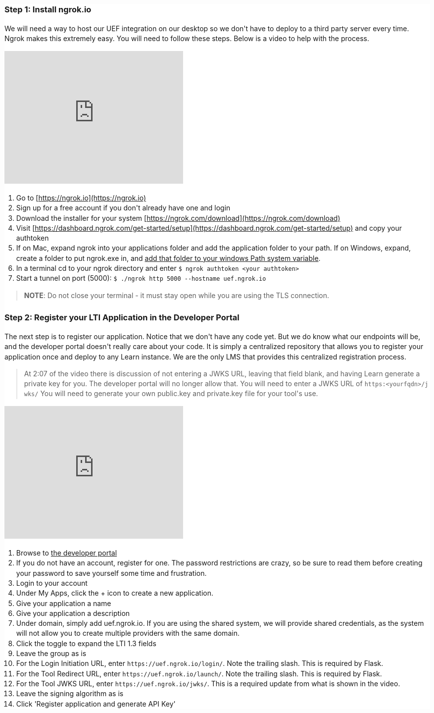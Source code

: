 ### Step 1: Install ngrok.io

We will need a way to host our UEF integration on our desktop so we don't have to deploy to a third party server every time. Ngrok makes this extremely easy. You will need to follow these steps. Below is a video to help with the process.

<iframe width="361" height="268" src="https://www.youtube.com/embed/Mp9tFpultaQ" frameborder="0" allow="accelerometer; autoplay; clipboard-write; encrypted-media; gyroscope; picture-in-picture" allowfullscreen></iframe>

1. Go to [https://ngrok.io](https://ngrok.io)
2. Sign up for a free account if you don't already have one and login
3. Download the installer for your system [https://ngrok.com/download](https://ngrok.com/download)
4. Visit [https://dashboard.ngrok.com/get-started/setup](https://dashboard.ngrok.com/get-started/setup) and copy your authtoken
5. If on Mac, expand ngrok into your applications folder and add the application folder to your path. If on Windows, expand, create a folder to put ngrok.exe in, and [add that folder to your windows Path system variable](https://www.architectryan.com/2018/03/17/add-to-the-path-on-windows-10/).
6. In a terminal cd to your ngrok directory and enter `$ ngrok authtoken <your authtoken>`
7. Start a tunnel on port (5000): `$ ./ngrok http 5000 --hostname uef.ngrok.io`

> **NOTE**: Do not close your terminal - it must stay open while you are using the TLS connection.

### Step 2: Register your LTI Application in the Developer Portal

The next step is to register our application. Notice that we don't have any code yet. But we do know what our endpoints will be, and the developer portal doesn't really care about your code. It is simply a centralized repository that allows you to register your application once and deploy to any Learn instance. We are the only LMS that provides this centralized registration process.

> At 2:07 of the video there is discussion of not entering a JWKS URL, leaving that field blank, and having Learn generate a private key for you. The developer portal will no longer allow that. You will need to enter a JWKS URL of `https:<yourfqdn>/jwks/` You will need to generate your own public.key and private.key file for your tool's use.

<iframe width="361" height="268" src="https://www.youtube.com/embed/E4PDgQxE5Tg" frameborder="0" allow="accelerometer; autoplay; clipboard-write; encrypted-media; gyroscope; picture-in-picture" allowfullscreen></iframe>

1. Browse to [the developer portal](https://developer.anthology.com)
2. If you do not have an account, register for one. The password restrictions are crazy, so be sure to read them before creating your password to save yourself some time and frustration.
3. Login to your account
4. Under My Apps, click the + icon to create a new application.
5. Give your application a name
6. Give your application a description
7. Under domain, simply add uef.ngrok.io. If you are using the shared system, we will provide shared credentials, as the system will not allow you to create multiple providers with the same domain.
8. Click the toggle to expand the LTI 1.3 fields
9. Leave the group as is
10. For the Login Initiation URL, enter `https://uef.ngrok.io/login/`. Note the trailing slash. This is required by Flask.
11. For the Tool Redirect URL, enter `https://uef.ngrok.io/launch/`. Note the trailing slash. This is required by Flask.
12. For the Tool JWKS URL, enter `https://uef.ngrok.io/jwks/`. This is a required update from what is shown in the video.
13. Leave the signing algorithm as is
14. Click 'Register application and generate API Key'
